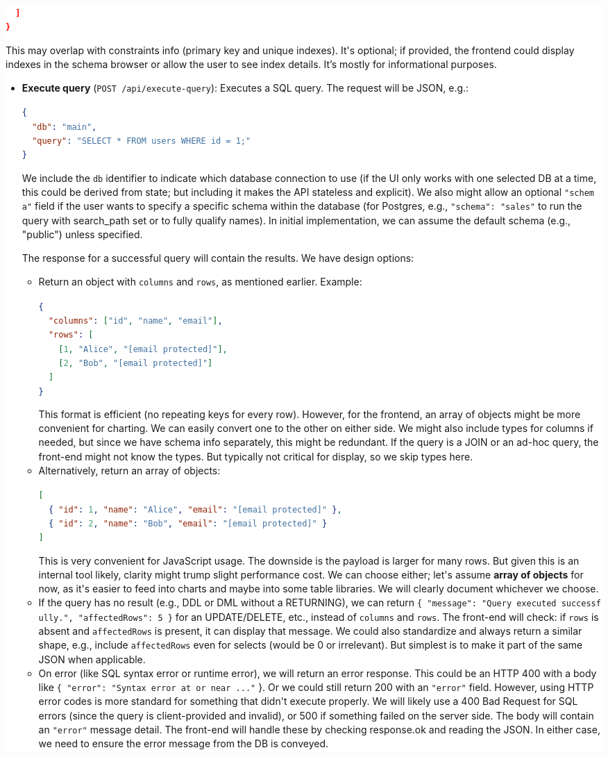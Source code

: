   ```json
    ]
  }
  ```
  This may overlap with constraints info (primary key and unique indexes). It's optional; if provided, the frontend could display indexes in the schema browser or allow the user to see index details. It’s mostly for informational purposes.

- **Execute query** (`POST /api/execute-query`): Executes a SQL query. The request will be JSON, e.g.:
  ```json
  {
    "db": "main",
    "query": "SELECT * FROM users WHERE id = 1;"
  }
  ```
  We include the `db` identifier to indicate which database connection to use (if the UI only works with one selected DB at a time, this could be derived from state; but including it makes the API stateless and explicit). We also might allow an optional `"schema"` field if the user wants to specify a specific schema within the database (for Postgres, e.g., `"schema": "sales"` to run the query with search_path set or to fully qualify names). In initial implementation, we can assume the default schema (e.g., "public") unless specified.

  The response for a successful query will contain the results. We have design options:
  - Return an object with `columns` and `rows`, as mentioned earlier. Example:
    ```json
    {
      "columns": ["id", "name", "email"],
      "rows": [
        [1, "Alice", "[email protected]"],
        [2, "Bob", "[email protected]"]
      ]
    }
    ```
    This format is efficient (no repeating keys for every row). However, for the frontend, an array of objects might be more convenient for charting. We can easily convert one to the other on either side. We might also include types for columns if needed, but since we have schema info separately, this might be redundant. If the query is a JOIN or an ad-hoc query, the front-end might not know the types. But typically not critical for display, so we skip types here.
  - Alternatively, return an array of objects:
    ```json
    [
      { "id": 1, "name": "Alice", "email": "[email protected]" },
      { "id": 2, "name": "Bob", "email": "[email protected]" }
    ]
    ```
    This is very convenient for JavaScript usage. The downside is the payload is larger for many rows. But given this is an internal tool likely, clarity might trump slight performance cost. We can choose either; let's assume **array of objects** for now, as it's easier to feed into charts and maybe into some table libraries. We will clearly document whichever we choose.
  - If the query has no result (e.g., DDL or DML without a RETURNING), we can return `{ "message": "Query executed successfully.", "affectedRows": 5 }` for an UPDATE/DELETE, etc., instead of `columns` and `rows`. The front-end will check: if `rows` is absent and `affectedRows` is present, it can display that message. We could also standardize and always return a similar shape, e.g., include `affectedRows` even for selects (would be 0 or irrelevant). But simplest is to make it part of the same JSON when applicable.
  - On error (like SQL syntax error or runtime error), we will return an error response. This could be an HTTP 400 with a body like `{ "error": "Syntax error at or near ..."` }. Or we could still return 200 with an `"error"` field. However, using HTTP error codes is more standard for something that didn't execute properly. We will likely use a 400 Bad Request for SQL errors (since the query is client-provided and invalid), or 500 if something failed on the server side. The body will contain an `"error"` message detail. The front-end will handle these by checking response.ok and reading the JSON. In either case, we need to ensure the error message from the DB is conveyed.
